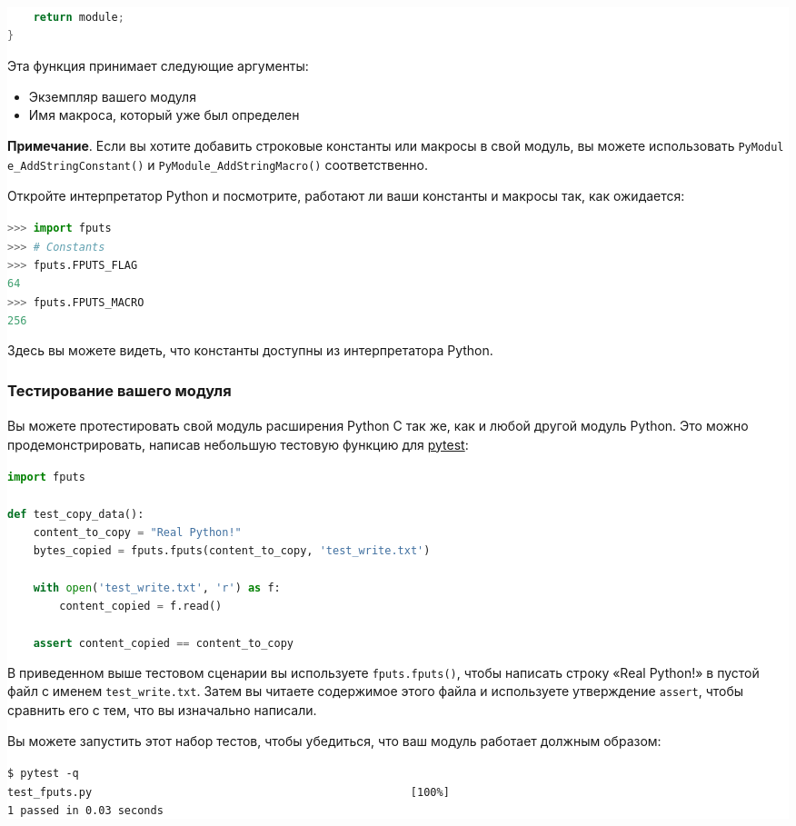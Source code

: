 ```C
    return module;
}
```

Эта функция принимает следующие аргументы:

- Экземпляр вашего модуля
- Имя макроса, который уже был определен

**Примечание**. Если вы хотите добавить строковые константы или макросы в свой модуль, вы можете использовать `PyModule_AddStringConstant()` и `PyModule_AddStringMacro()` соответственно.

Откройте интерпретатор Python и посмотрите, работают ли ваши константы и макросы так, как ожидается:

```Python
>>> import fputs
>>> # Constants
>>> fputs.FPUTS_FLAG
64
>>> fputs.FPUTS_MACRO
256
```

Здесь вы можете видеть, что константы доступны из интерпретатора Python.

### Тестирование вашего модуля

Вы можете протестировать свой модуль расширения Python C так же, как и любой другой модуль Python. Это можно продемонстрировать, написав небольшую тестовую функцию для [pytest](https://realpython.com/courses/test-driven-development-pytest/):

```Python
import fputs

def test_copy_data():
    content_to_copy = "Real Python!"
    bytes_copied = fputs.fputs(content_to_copy, 'test_write.txt')

    with open('test_write.txt', 'r') as f:
        content_copied = f.read()

    assert content_copied == content_to_copy
```

В приведенном выше тестовом сценарии вы используете `fputs.fputs()`, чтобы написать строку «Real Python!» в пустой файл с именем `test_write.txt`. Затем вы читаете содержимое этого файла и используете утверждение `assert`, чтобы сравнить его с тем, что вы изначально написали.

Вы можете запустить этот набор тестов, чтобы убедиться, что ваш модуль работает должным образом:

```Shell
$ pytest -q
test_fputs.py                                                 [100%]
1 passed in 0.03 seconds
```
